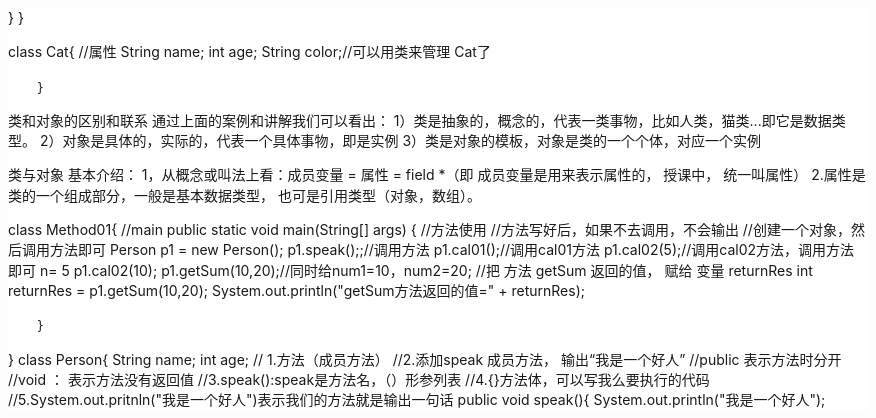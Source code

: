 }
}

class Cat{
//属性
String name;
int age;
String color;//可以用类来管理 Cat了

			

		}
类和对象的区别和联系
通过上面的案例和讲解我们可以看出：
1）类是抽象的，概念的，代表一类事物，比如人类，猫类...即它是数据类型。
2）对象是具体的，实际的，代表一个具体事物，即是实例
3）类是对象的模板，对象是类的一个个体，对应一个实例


类与对象
基本介绍：
1，从概念或叫法上看：成员变量 = 属性 = field *（即 成员变量是用来表示属性的， 授课中， 统一叫属性）
2.属性是类的一个组成部分，一般是基本数据类型， 也可是引用类型（对象，数组）。


class Method01{
//main
     public static void main(String[] args) {
     	//方法使用
     	//方法写好后，如果不去调用，不会输出
     	//创建一个对象，然后调用方法即可
     	Person p1 = new Person();
        p1.speak();;//调用方法
     	p1.cal01();//调用cal01方法
     	p1.cal02(5);//调用cal02方法，调用方法即可 n= 5
        p1.cal02(10);
        p1.getSum(10,20);//同时给num1=10，num2=20;
        //把 方法 getSum 返回的值， 赋给 变量 returnRes
        int returnRes = p1.getSum(10,20);
        System.out.println("getSum方法返回的值=" + returnRes);
     		
     	}	
}
class Person{
	   String name;
	   int age;
	   // 1.方法（成员方法）
	   //2.添加speak 成员方法， 输出“我是一个好人”
       //public 表示方法时分开
	   //void ： 表示方法没有返回值
	   //3.speak():speak是方法名，（）形参列表
	   //4.{}方法体，可以写我么要执行的代码
	   //5.System.out.pritnln("我是一个好人")表示我们的方法就是输出一句话
       public void speak(){
       	System.out.println("我是一个好人");
